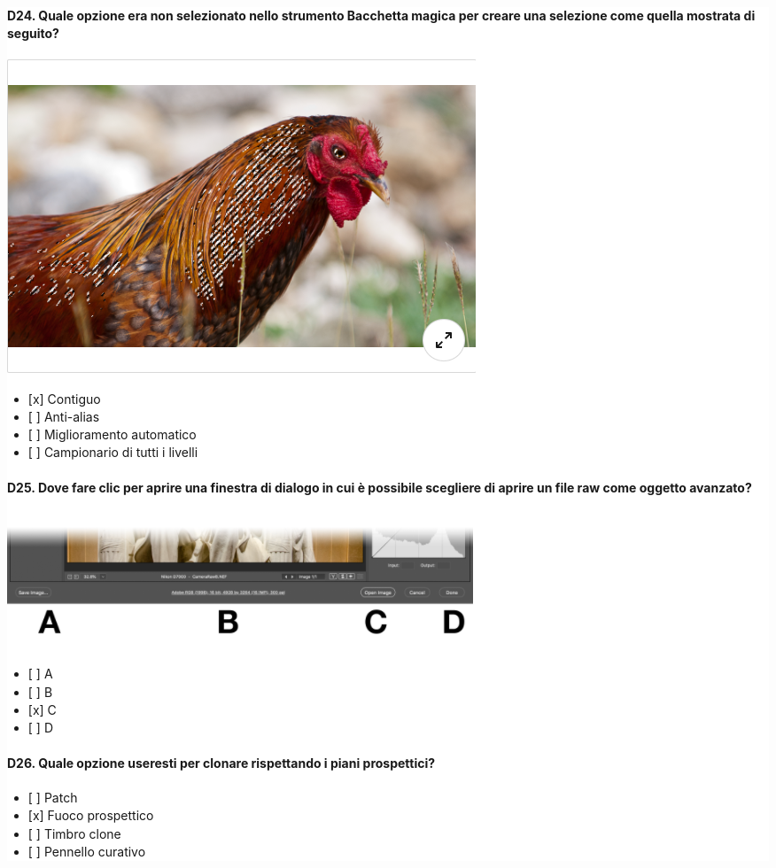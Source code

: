#### D24. Quale opzione era **non** selezionato nello strumento Bacchetta magica per creare una selezione come quella mostrata di seguito?

![Which option was not selected in the Magic Wand tool to create a selection like the one shown below?](images/012.png?raw=true)

*   \[x] Contiguo
*   \[ ] Anti-alias
*   \[ ] Miglioramento automatico
*   \[ ] Campionario di tutti i livelli

#### D25. Dove fare clic per aprire una finestra di dialogo in cui è possibile scegliere di aprire un file raw come oggetto avanzato?

![Where should you click to open a dialog box in which you can then choose to open a raw file as a Smart Object?](images/013.png?raw=true)

*   \[ ] A
*   \[ ] B
*   \[x] C
*   \[ ] D

#### D26. Quale opzione useresti per clonare rispettando i piani prospettici?

*   \[ ] Patch
*   \[x] Fuoco prospettico
*   \[ ] Timbro clone
*   \[ ] Pennello curativo
